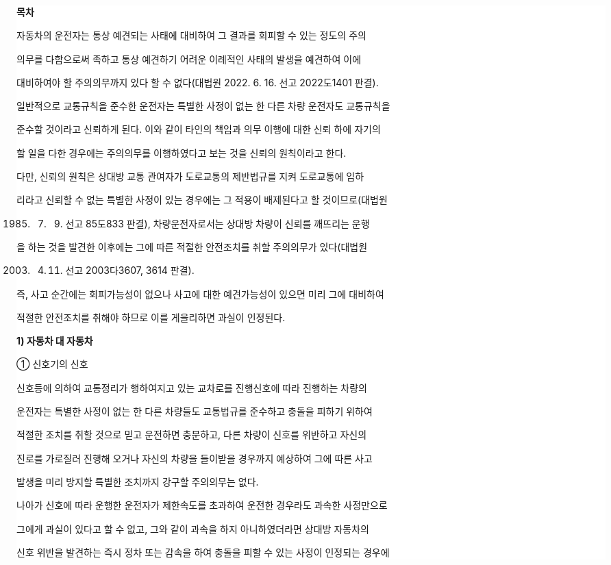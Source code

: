 **목차**





자동차의 운전자는 통상 예견되는 사태에 대비하여 그 결과를 회피할 수 있는 정도의 주의


의무를 다함으로써 족하고 통상 예견하기 어려운 이례적인 사태의 발생을 예견하여 이에


대비하여야 할 주의의무까지 있다 할 수 없다(대법원 2022. 6. 16. 선고 2022도1401 판결).


일반적으로 교통규칙을 준수한 운전자는 특별한 사정이 없는 한 다른 차량 운전자도 교통규칙을


준수할 것이라고 신뢰하게 된다. 이와 같이 타인의 책임과 의무 이행에 대한 신뢰 하에 자기의


할 일을 다한 경우에는 주의의무를 이행하였다고 보는 것을 신뢰의 원칙이라고 한다.


다만, 신뢰의 원칙은 상대방 교통 관여자가 도로교통의 제반법규를 지켜 도로교통에 임하


리라고 신뢰할 수 없는 특별한 사정이 있는 경우에는 그 적용이 배제된다고 할 것이므로(대법원


1985. 7. 9. 선고 85도833 판결), 차량운전자로서는 상대방 차량이 신뢰를 깨뜨리는 운행


을 하는 것을 발견한 이후에는 그에 따른 적절한 안전조치를 취할 주의의무가 있다(대법원


2003. 4. 11. 선고 2003다3607, 3614 판결).


즉, 사고 순간에는 회피가능성이 없으나 사고에 대한 예견가능성이 있으면 미리 그에 대비하여


적절한 안전조치를 취해야 하므로 이를 게을리하면 과실이 인정된다.


**1) 자동차 대 자동차**


① 신호기의 신호


신호등에 의하여 교통정리가 행하여지고 있는 교차로를 진행신호에 따라 진행하는 차량의


운전자는 특별한 사정이 없는 한 다른 차량들도 교통법규를 준수하고 충돌을 피하기 위하여


적절한 조치를 취할 것으로 믿고 운전하면 충분하고, 다른 차량이 신호를 위반하고 자신의


진로를 가로질러 진행해 오거나 자신의 차량을 들이받을 경우까지 예상하여 그에 따른 사고


발생을 미리 방지할 특별한 조치까지 강구할 주의의무는 없다.


나아가 신호에 따라 운행한 운전자가 제한속도를 초과하여 운전한 경우라도 과속한 사정만으로


그에게 과실이 있다고 할 수 없고, 그와 같이 과속을 하지 아니하였더라면 상대방 자동차의


신호 위반을 발견하는 즉시 정차 또는 감속을 하여 충돌을 피할 수 있는 사정이 인정되는 경우에
